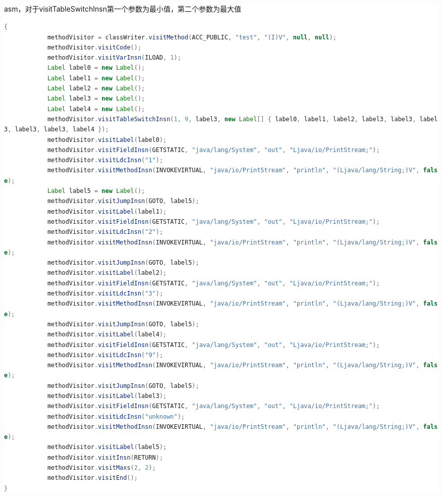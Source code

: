 asm，对于visitTableSwitchInsn第一个参数为最小值，第二个参数为最大值

```java
{
            methodVisitor = classWriter.visitMethod(ACC_PUBLIC, "test", "(I)V", null, null);
            methodVisitor.visitCode();
            methodVisitor.visitVarInsn(ILOAD, 1);
            Label label0 = new Label();
            Label label1 = new Label();
            Label label2 = new Label();
            Label label3 = new Label();
            Label label4 = new Label();
            methodVisitor.visitTableSwitchInsn(1, 9, label3, new Label[] { label0, label1, label2, label3, label3, label3, label3, label3, label4 });
            methodVisitor.visitLabel(label0);
            methodVisitor.visitFieldInsn(GETSTATIC, "java/lang/System", "out", "Ljava/io/PrintStream;");
            methodVisitor.visitLdcInsn("1");
            methodVisitor.visitMethodInsn(INVOKEVIRTUAL, "java/io/PrintStream", "println", "(Ljava/lang/String;)V", false);
            Label label5 = new Label();
            methodVisitor.visitJumpInsn(GOTO, label5);
            methodVisitor.visitLabel(label1);
            methodVisitor.visitFieldInsn(GETSTATIC, "java/lang/System", "out", "Ljava/io/PrintStream;");
            methodVisitor.visitLdcInsn("2");
            methodVisitor.visitMethodInsn(INVOKEVIRTUAL, "java/io/PrintStream", "println", "(Ljava/lang/String;)V", false);
            methodVisitor.visitJumpInsn(GOTO, label5);
            methodVisitor.visitLabel(label2);
            methodVisitor.visitFieldInsn(GETSTATIC, "java/lang/System", "out", "Ljava/io/PrintStream;");
            methodVisitor.visitLdcInsn("3");
            methodVisitor.visitMethodInsn(INVOKEVIRTUAL, "java/io/PrintStream", "println", "(Ljava/lang/String;)V", false);
            methodVisitor.visitJumpInsn(GOTO, label5);
            methodVisitor.visitLabel(label4);
            methodVisitor.visitFieldInsn(GETSTATIC, "java/lang/System", "out", "Ljava/io/PrintStream;");
            methodVisitor.visitLdcInsn("9");
            methodVisitor.visitMethodInsn(INVOKEVIRTUAL, "java/io/PrintStream", "println", "(Ljava/lang/String;)V", false);
            methodVisitor.visitJumpInsn(GOTO, label5);
            methodVisitor.visitLabel(label3);
            methodVisitor.visitFieldInsn(GETSTATIC, "java/lang/System", "out", "Ljava/io/PrintStream;");
            methodVisitor.visitLdcInsn("unknown");
            methodVisitor.visitMethodInsn(INVOKEVIRTUAL, "java/io/PrintStream", "println", "(Ljava/lang/String;)V", false);
            methodVisitor.visitLabel(label5);
            methodVisitor.visitInsn(RETURN);
            methodVisitor.visitMaxs(2, 2);
            methodVisitor.visitEnd();
}
```
